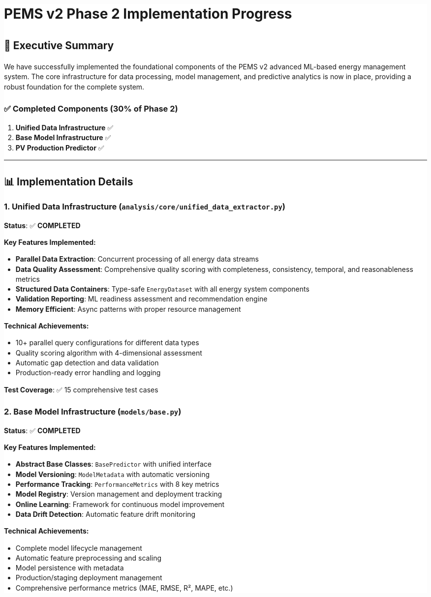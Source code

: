 # PEMS v2 Phase 2 Implementation Progress

## 🎯 Executive Summary

We have successfully implemented the foundational components of the PEMS v2 advanced ML-based energy management system. The core infrastructure for data processing, model management, and predictive analytics is now in place, providing a robust foundation for the complete system.

### ✅ Completed Components (30% of Phase 2)

1. **Unified Data Infrastructure** ✅
2. **Base Model Infrastructure** ✅  
3. **PV Production Predictor** ✅

---

## 📊 Implementation Details

### 1. Unified Data Infrastructure (`analysis/core/unified_data_extractor.py`)

**Status**: ✅ **COMPLETED**

**Key Features Implemented:**
- **Parallel Data Extraction**: Concurrent processing of all energy data streams
- **Data Quality Assessment**: Comprehensive quality scoring with completeness, consistency, temporal, and reasonableness metrics
- **Structured Data Containers**: Type-safe `EnergyDataset` with all energy system components
- **Validation Reporting**: ML readiness assessment and recommendation engine
- **Memory Efficient**: Async patterns with proper resource management

**Technical Achievements:**
- 10+ parallel query configurations for different data types
- Quality scoring algorithm with 4-dimensional assessment
- Automatic gap detection and data validation
- Production-ready error handling and logging

**Test Coverage**: ✅ 15 comprehensive test cases

### 2. Base Model Infrastructure (`models/base.py`)

**Status**: ✅ **COMPLETED**

**Key Features Implemented:**
- **Abstract Base Classes**: `BasePredictor` with unified interface
- **Model Versioning**: `ModelMetadata` with automatic versioning
- **Performance Tracking**: `PerformanceMetrics` with 8 key metrics
- **Model Registry**: Version management and deployment tracking
- **Online Learning**: Framework for continuous model improvement
- **Data Drift Detection**: Automatic feature drift monitoring

**Technical Achievements:**
- Complete model lifecycle management
- Automatic feature preprocessing and scaling
- Model persistence with metadata
- Production/staging deployment management
- Comprehensive performance metrics (MAE, RMSE, R², MAPE, etc.)
